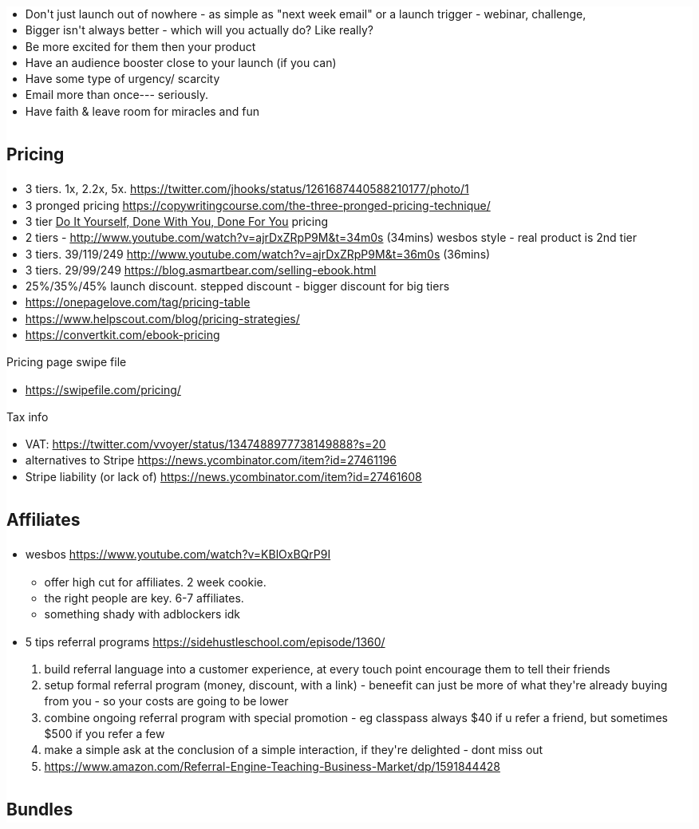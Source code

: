   - Don't just launch out of nowhere - as simple as "next week email" or a launch trigger - webinar, challenge,
  - Bigger isn't always better - which will you actually do? Like really?
  - Be more excited for them then your product
  - Have an audience booster close to your launch (if you can)
  - Have some type of urgency/ scarcity
  - Email more than once--- seriously.
  - Have faith & leave room for miracles and fun

## Pricing

- 3 tiers. 1x, 2.2x, 5x. https://twitter.com/jhooks/status/1261687440588210177/photo/1
- 3 pronged pricing https://copywritingcourse.com/the-three-pronged-pricing-technique/
- 3 tier [Do It Yourself, Done With You, Done For You](https://www.listennotes.com/podcasts/the-marketing/do-it-yourself-done-with-you-C23KbqDyeQu/) pricing
- 2 tiers - http://www.youtube.com/watch?v=ajrDxZRpP9M&t=34m0s (34mins) wesbos style - real product is 2nd tier
- 3 tiers. 39/119/249 http://www.youtube.com/watch?v=ajrDxZRpP9M&t=36m0s (36mins)
- 3 tiers. 29/99/249 https://blog.asmartbear.com/selling-ebook.html
- 25%/35%/45% launch discount. stepped discount - bigger discount for big tiers
- https://onepagelove.com/tag/pricing-table
- https://www.helpscout.com/blog/pricing-strategies/
- https://convertkit.com/ebook-pricing

Pricing page swipe file
- https://swipefile.com/pricing/

Tax info

- VAT: https://twitter.com/vvoyer/status/1347488977738149888?s=20
- alternatives to Stripe https://news.ycombinator.com/item?id=27461196
- Stripe liability (or lack of) https://news.ycombinator.com/item?id=27461608

## Affiliates

- wesbos https://www.youtube.com/watch?v=KBlOxBQrP9I
  - offer high cut for affiliates. 2 week cookie.
  - the right people are key. 6-7 affiliates.
  - something shady with adblockers idk
  
- 5 tips referral programs https://sidehustleschool.com/episode/1360/
  1. build referral language into a customer experience, at every touch point encourage them to tell their friends
  2. setup formal referral program (money, discount, with a link) - beneefit can just be more of what they're already buying from you - so your costs are going to be lower
  3. combine ongoing referral program with special promotion - eg classpass always $40 if u refer a friend, but sometimes $500 if you refer a few
  4. make a simple ask at the conclusion of a simple interaction, if they're delighted - dont miss out 
  5. https://www.amazon.com/Referral-Engine-Teaching-Business-Market/dp/1591844428

## Bundles

